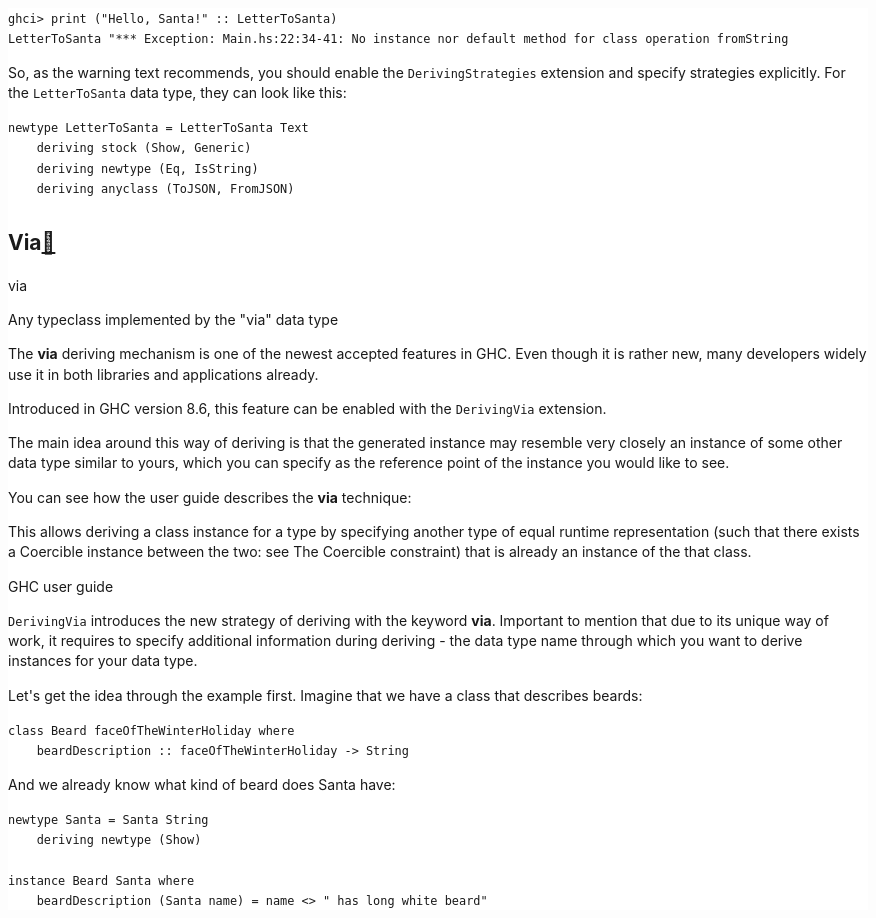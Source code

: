 ```
ghci> print ("Hello, Santa!" :: LetterToSanta)
LetterToSanta "*** Exception: Main.hs:22:34-41: No instance nor default method for class operation fromString
```

So, as the warning text recommends, you should enable the `DerivingStrategies` extension and specify strategies explicitly. For the `LetterToSanta` data type, they can look like this:

```
newtype LetterToSanta = LetterToSanta Text
    deriving stock (Show, Generic)
    deriving newtype (Eq, IsString)
    deriving anyclass (ToJSON, FromJSON)
```

## Via[🔗][45]

via

Any typeclass implemented by the "via" data type

The **via** deriving mechanism is one of the newest accepted features in GHC. Even though it is rather new, many developers widely use it in both libraries and applications already.

Introduced in GHC version 8.6, this feature can be enabled with the `DerivingVia` extension.

The main idea around this way of deriving is that the generated instance may resemble very closely an instance of some other data type similar to yours, which you can specify as the reference point of the instance you would like to see.

You can see how the user guide describes the **via** technique:

This allows deriving a class instance for a type by specifying another type of equal runtime representation (such that there exists a Coercible instance between the two: see The Coercible constraint) that is already an instance of the that class.

GHC user guide

`DerivingVia` introduces the new strategy of deriving with the keyword **via**. Important to mention that due to its unique way of work, it requires to specify additional information during deriving - the data type name through which you want to derive instances for your data type.

Let's get the idea through the example first. Imagine that we have a class that describes beards:

```
class Beard faceOfTheWinterHoliday where
    beardDescription :: faceOfTheWinterHoliday -> String
```

And we already know what kind of beard does Santa have:

```
newtype Santa = Santa String
    deriving newtype (Show)

instance Beard Santa where
    beardDescription (Santa name) = name <> " has long white beard"
```


[1]: https://kowainik.github.io/posts/deriving#intro
[2]: https://kowainik.github.io/posts/deriving#best-practices-with-deriving
[3]: https://kowainik.github.io/posts/deriving#typeclasses-and-instances
[4]: https://kowainik.github.io/posts/deriving#santa-letters
[5]: https://kowainik.github.io/posts/deriving#haskell-reports
[6]: https://kowainik.github.io/posts/deriving#countable-sets
[7]: https://kowainik.github.io/posts/deriving#motivation
[8]: https://kowainik.github.io/posts/deriving#deriving
[9]: https://gitlab.haskell.org/ghc/ghc/-/issues/5642
[10]: https://taylor.fausak.me/2017/08/09/deriving-type-classes-in-haskell-is-slow/
[11]: https://dev.to/tfausak/how-to-define-json-instances-quickly-5ei7
[12]: https://gitlab.haskell.org/ghc/ghc/-/blob/master/compiler/GHC/Tc/Deriv.hs
[13]: https://kowainik.github.io/posts/deriving#strategies
[14]: https://downloads.haskell.org/ghc/latest/docs/html/users_guide/glasgow_exts.html#deriving-strategies
[15]: https://kowainik.github.io/posts/deriving#standard-deriving
[16]: https://kowainik.github.io/posts/extensions
[17]: https://www.haskell.org/onlinereport/haskell2010/haskellch11.html#x18-18200011
[18]: https://www.haskell.org/onlinereport/haskell2010/haskellch19.html
[19]: https://kowainik.github.io/posts/deriving#auto-derived
[20]: https://kowainik.github.io/posts/deriving#typeable
[21]: https://hackage.haskell.org/package/base-4.14.0.0/docs/Type-Reflection.html#t:Typeable
[22]: https://downloads.haskell.org/ghc/latest/docs/html/users_guide/glasgow_exts.html#deriving-data-instances
[23]: https://kowainik.github.io/posts/deriving#coercible
[24]: https://hackage.haskell.org/package/base-4.14.0.0/docs/Data-Coerce.html#t:Coercible
[25]: https://kowainik.github.io/posts/deriving#hasfield
[26]: https://hackage.haskell.org/package/base-4.14.0.0/docs/GHC-Records.html#t:HasField
[27]: https://github.com/ghc-proposals/ghc-proposals/pull/282
[28]: https://kowainik.github.io/posts/deriving#derive-whatever
[29]: https://kowainik.github.io/posts/deriving#functor
[30]: https://kowainik.github.io/posts/deriving#foldable
[31]: https://kowainik.github.io/posts/deriving#traversable
[32]: https://kowainik.github.io/posts/deriving#generic-and-generic1
[33]: https://kowainik.github.io/posts/deriving#data
[34]: https://kowainik.github.io/posts/deriving#lift
[35]: https://downloads.haskell.org/ghc/latest/docs/html/users_guide/glasgow_exts.html#extension-TemplateHaskell
[36]: https://kowainik.github.io/posts/deriving#newtypes
[37]: https://kowainik.github.io/posts/haskell-mini-patterns#newtype
[38]: https://kowainik.github.io/posts/deriving#coercible
[39]: https://kowainik.github.io/posts/deriving#any-class-derivations
[40]: https://downloads.haskell.org/ghc/latest/docs/html/users_guide/glasgow_exts.html#extension-DefaultSignatures
[41]: https://kowainik.github.io/posts/deriving#generic-anyclass
[42]: https://hackage.haskell.org/package/base-4.14.0.0/docs/GHC-Generics.html#t:Generic
[43]: https://kowainik.github.io/posts/deriving#exception-anyclass
[44]: https://kowainik.github.io/posts/deriving#anyclass-ambiguity
[45]: https://kowainik.github.io/posts/deriving#via
[46]: https://hackage.haskell.org/package/deriving-aeson
[47]: https://kowainik.github.io/posts/deriving#standalone-deriving
[48]: https://wiki.haskell.org/Orphan_instance
[49]: https://downloads.haskell.org/ghc/latest/docs/html/users_guide/glasgow_exts.html#stand-alone-deriving-declarations
[50]: https://kowainik.github.io/posts/deriving#empty-deriving
[51]: https://downloads.haskell.org/ghc/latest/docs/html/users_guide/glasgow_exts.html#extension-EmptyDataDeriving
[52]: https://kowainik.github.io/posts/deriving#best-practices-with-deriving
[53]: https://downloads.haskell.org/~ghc/8.10.1/docs/html/users_guide/using-warnings.html#ghc-flag--Wmissing-deriving-strategies
[54]: https://downloads.haskell.org/~ghc/8.10.1/docs/html/users_guide/using-warnings.html#ghc-flag--Wderiving-defaults
[55]: https://hackage.haskell.org/package/pretty-simple
[56]: https://hackage.haskell.org/package/postgresql-simple
[57]: https://hackage.haskell.org/package/aeson
[58]: https://hackage.haskell.org/package/generic-lens
[59]: https://github.com/ghc-proposals/ghc-proposals/pull/215
[60]: https://kowainik.github.io/posts/deriving#summary
[61]: https://kowainik.github.io/posts/deriving#quiz-lock-stock-and-two-smoking-barrels
[62]: https://kowainik.github.io/posts/deriving#training-1-specify-strategy
[63]: https://kowainik.github.io/posts/deriving#training-2-disambiguate
[64]: https://kowainik.github.io/posts/deriving#puzzle-1-semigroup-and-monoid
[65]: https://hackage.haskell.org/package/base-4.14.0.0/docs/Data-Semigroup.html#t:WrappedMonoid
[66]: https://kowainik.github.io/posts/deriving#puzzle-2-infinite-deriving
[67]: https://kowainik.github.io/posts/deriving#conclusion
[68]: https://kowainik.github.io/posts/deriving#sources
[69]: https://www.haskell.org/onlinereport/haskell2010/haskellch11.html#x18-18200011
[70]: https://www.haskell.org/onlinereport/haskell2010/haskellch19.html
[71]: https://gitlab.haskell.org/ghc/ghc/-/wikis/commentary/compiler/deriving-strategies
[72]: https://downloads.haskell.org/ghc/8.10.2/docs/html/users_guide/glasgow_exts.html#extensions-to-the-deriving-mechanism
[73]: https://gitlab.haskell.org/ghc/ghc/-/blob/master/compiler/GHC/Tc/Deriv.hs
[74]: https://downloads.haskell.org/ghc/8.10.2/docs/html/users_guide/glasgow_exts.html#default-deriving-strategy
[75]: https://downloads.haskell.org/~ghc/8.10.1/docs/html/users_guide/using-warnings.html#ghc-flag--Wderiving-defaults
[76]: https://downloads.haskell.org/~ghc/8.10.1/docs/html/users_guide/using-warnings.html#ghc-flag--Wmissing-deriving-strategies
[77]: http://www.haskell.org/haskellwiki/Generics
[78]: https://gitlab.haskell.org/ghc/ghc/-/wikis/commentary/compiler/generic-deriving
[79]: http://hackage.haskell.org/package/generic-data
[80]: http://hackage.haskell.org/package/generic-deriving
[81]: https://downloads.haskell.org/~ghc/8.10.1/docs/html/users_guide/glasgow_exts.html#deriving-typeable-instances
[82]: https://medium.com/@hgiasac/typeable-a-long-journey-to-type-safe-dynamic-type-representation-9070eac2cf8b
[83]: https://downloads.haskell.org/ghc/latest/docs/html/users_guide/glasgow_exts.html#stand-alone-deriving-declarations
[84]: https://downloads.haskell.org/ghc/latest/docs/html/users_guide/glasgow_exts.html#extension-EmptyDataDeriving
[85]: http://www.haskell.org/haskellwiki/GHC/Stand-alone_deriving_declarations
[86]: https://downloads.haskell.org/~ghc/latest/docs/html/users_guide/separate_compilation.html#orphan-modules
[87]: https://wiki.haskell.org/Orphan_instance